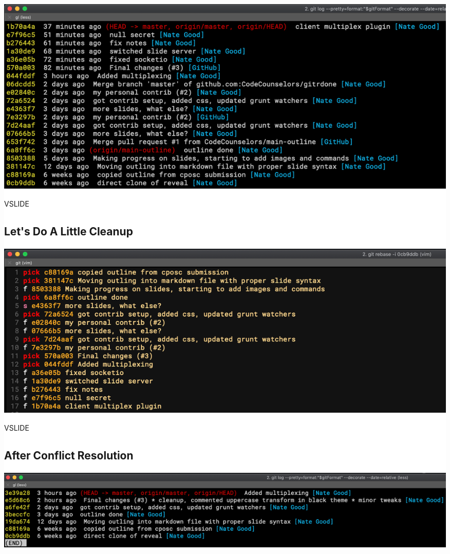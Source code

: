 <p class=stretch><img class="img-background" src="img/beforeSquash.png"></p>

VSLIDE
## Let's Do A Little Cleanup
<p class=stretch><img class="img-background" src="img/rebaseText.png"></p>

VSLIDE
## After Conflict Resolution
<p class=stretch><img class="img-background" src="img/afterList.png"></p>
